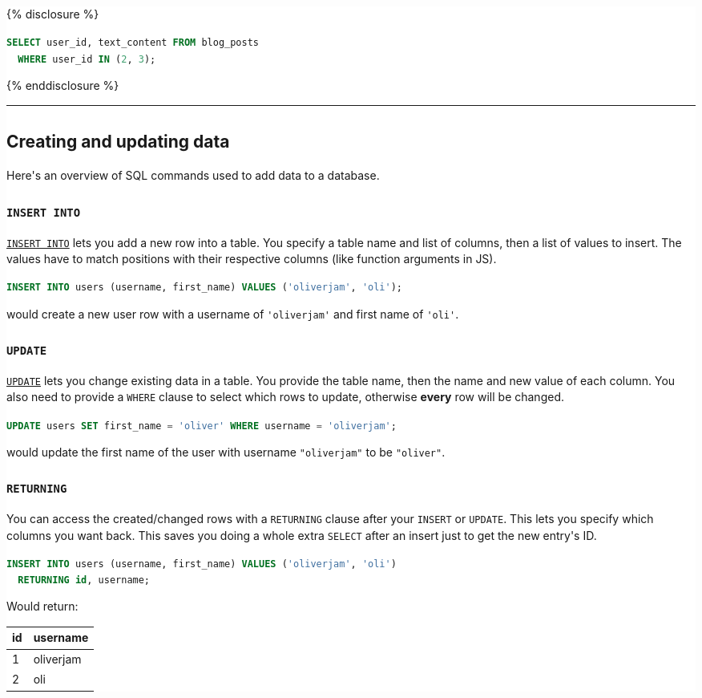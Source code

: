    {% disclosure %}

   ```sql
   SELECT user_id, text_content FROM blog_posts
     WHERE user_id IN (2, 3);
   ```

   {% enddisclosure %}

---

## Creating and updating data

Here's an overview of SQL commands used to add data to a database.

### `INSERT INTO`

[`INSERT INTO`](https://www.w3schools.com/sql/sql_insert.asp) lets you add a new row into a table. You specify a table name and list of columns, then a list of values to insert. The values have to match positions with their respective columns (like function arguments in JS).

```sql
INSERT INTO users (username, first_name) VALUES ('oliverjam', 'oli');
```

would create a new user row with a username of `'oliverjam'` and first name of `'oli'`.

### `UPDATE`

[`UPDATE`](https://www.w3schools.com/sql/sql_update.asp) lets you change existing data in a table. You provide the table name, then the name and new value of each column. You also need to provide a `WHERE` clause to select which rows to update, otherwise **every** row will be changed.

```sql
UPDATE users SET first_name = 'oliver' WHERE username = 'oliverjam';
```

would update the first name of the user with username `"oliverjam"` to be `"oliver"`.

### `RETURNING`

You can access the created/changed rows with a `RETURNING` clause after your `INSERT` or `UPDATE`. This lets you specify which columns you want back. This saves you doing a whole extra `SELECT` after an insert just to get the new entry's ID.

```sql
INSERT INTO users (username, first_name) VALUES ('oliverjam', 'oli')
  RETURNING id, username;
```

Would return:

| id  | username  |
| --- | --------- |
| 1   | oliverjam |
| 2   | oli       |
